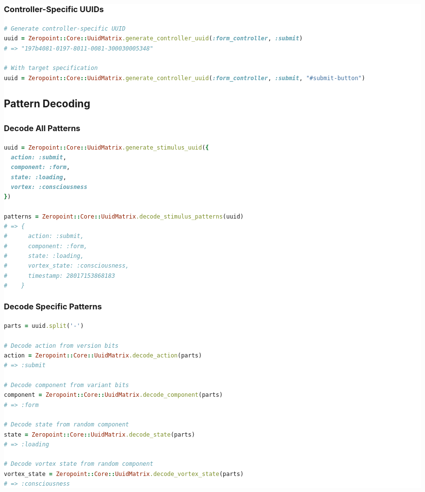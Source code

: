 ### Controller-Specific UUIDs

```ruby
# Generate controller-specific UUID
uuid = Zeropoint::Core::UuidMatrix.generate_controller_uuid(:form_controller, :submit)
# => "197b4081-0197-8011-0081-300030005348"

# With target specification
uuid = Zeropoint::Core::UuidMatrix.generate_controller_uuid(:form_controller, :submit, "#submit-button")
```

## Pattern Decoding

### Decode All Patterns

```ruby
uuid = Zeropoint::Core::UuidMatrix.generate_stimulus_uuid({
  action: :submit,
  component: :form,
  state: :loading,
  vortex: :consciousness
})

patterns = Zeropoint::Core::UuidMatrix.decode_stimulus_patterns(uuid)
# => {
#      action: :submit,
#      component: :form,
#      state: :loading,
#      vortex_state: :consciousness,
#      timestamp: 28017153868183
#    }
```

### Decode Specific Patterns

```ruby
parts = uuid.split('-')

# Decode action from version bits
action = Zeropoint::Core::UuidMatrix.decode_action(parts)
# => :submit

# Decode component from variant bits
component = Zeropoint::Core::UuidMatrix.decode_component(parts)
# => :form

# Decode state from random component
state = Zeropoint::Core::UuidMatrix.decode_state(parts)
# => :loading

# Decode vortex state from random component
vortex_state = Zeropoint::Core::UuidMatrix.decode_vortex_state(parts)
# => :consciousness
```
